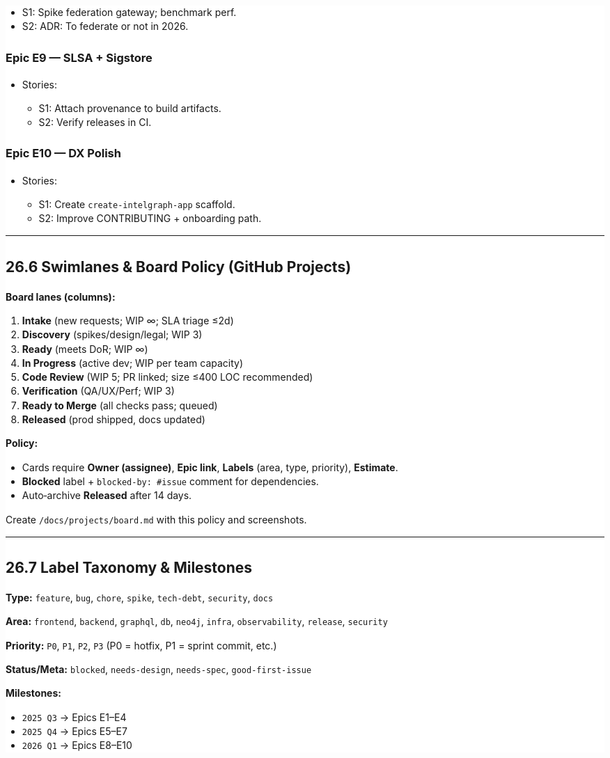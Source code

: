   * S1: Spike federation gateway; benchmark perf.
  * S2: ADR: To federate or not in 2026.

### Epic E9 — SLSA + Sigstore

* Stories:

  * S1: Attach provenance to build artifacts.
  * S2: Verify releases in CI.

### Epic E10 — DX Polish

* Stories:

  * S1: Create `create-intelgraph-app` scaffold.
  * S2: Improve CONTRIBUTING + onboarding path.

---

## 26.6 Swimlanes & Board Policy (GitHub Projects)

**Board lanes (columns):**

1. **Intake** (new requests; WIP ∞; SLA triage ≤2d)
2. **Discovery** (spikes/design/legal; WIP 3)
3. **Ready** (meets DoR; WIP ∞)
4. **In Progress** (active dev; WIP per team capacity)
5. **Code Review** (WIP 5; PR linked; size ≤400 LOC recommended)
6. **Verification** (QA/UX/Perf; WIP 3)
7. **Ready to Merge** (all checks pass; queued)
8. **Released** (prod shipped, docs updated)

**Policy:**

* Cards require **Owner (assignee)**, **Epic link**, **Labels** (area, type, priority), **Estimate**.
* **Blocked** label + `blocked-by: #issue` comment for dependencies.
* Auto‑archive **Released** after 14 days.

Create `/docs/projects/board.md` with this policy and screenshots.

---

## 26.7 Label Taxonomy & Milestones

**Type:** `feature`, `bug`, `chore`, `spike`, `tech-debt`, `security`, `docs`

**Area:** `frontend`, `backend`, `graphql`, `db`, `neo4j`, `infra`, `observability`, `release`, `security`

**Priority:** `P0`, `P1`, `P2`, `P3` (P0 = hotfix, P1 = sprint commit, etc.)

**Status/Meta:** `blocked`, `needs-design`, `needs-spec`, `good-first-issue`

**Milestones:**

* `2025 Q3` → Epics E1–E4
* `2025 Q4` → Epics E5–E7
* `2026 Q1` → Epics E8–E10
